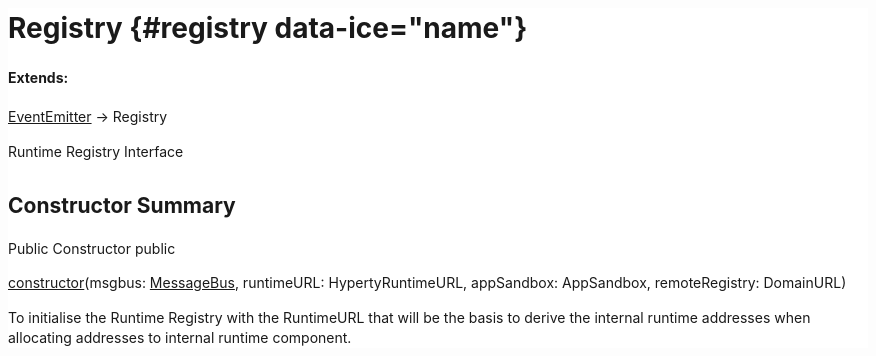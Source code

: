 </div>
<div class="self-detail detail">

Registry {#registry data-ice="name"}
========

<div class="flat-list" data-ice="extendsChain">

#### Extends:

<div>

<span>[EventEmitter](../../../class/src/utils/EventEmitter.js~EventEmitter.html)</span>
→ Registry

</div>

</div>

<div class="description" data-ice="description">

Runtime Registry Interface

</div>

</div>

<div data-ice="constructorSummary">

Constructor Summary
-------------------

Public Constructor <span class="access" data-ice="access">public</span>
<span class="override" data-ice="override"></span>
<div>

<span
data-ice="name"><span>[constructor](../../../class/src/registry/Registry.js~Registry.html#instance-constructor-constructor)</span></span><span
data-ice="signature">(msgbus:
<span>[MessageBus](../../../class/src/bus/MessageBus.js~MessageBus.html)</span>,
runtimeURL: <span>HypertyRuntimeURL</span>, appSandbox:
<span>AppSandbox</span>, remoteRegistry: <span>DomainURL</span>)</span>

</div>

<div>

<div data-ice="description">

To initialise the Runtime Registry with the RuntimeURL that will be the
basis to derive the internal runtime addresses when allocating addresses
to internal runtime component.

</div>

</div>

</div>

<div data-ice="memberSummary">
